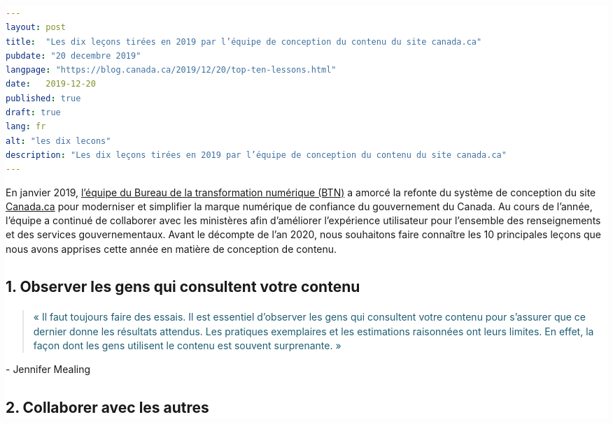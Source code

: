 ```yaml
---
layout: post
title:  "Les dix leçons tirées en 2019 par l’équipe de conception du contenu du site canada.ca"
pubdate: "20 decembre 2019"
langpage: "https://blog.canada.ca/2019/12/20/top-ten-lessons.html"
date:   2019-12-20
published: true
draft: true
lang: fr
alt: "les dix lecons"
description: "Les dix leçons tirées en 2019 par l’équipe de conception du contenu du site canada.ca"
---
```


<style>
figcaption {
  font-size: 17px !important;
  line-height: 1.5;
  max-width: 80ch;
  padding-bottom: 10px;
  padding-top: 5px;
}

.blockquote p {
  color: #277891 !important;
}

</style>

En janvier 2019, [l’équipe du Bureau de la transformation numérique (BTN)](http://www.canada.ca/en/government/about/about-digital-transformation-office.html) a amorcé la refonte du système de conception du site [Canada.ca](https://www.canada.ca/fr/gouvernement/a-propos/systeme-conception.html) pour moderniser et simplifier la marque numérique de confiance du gouvernement du Canada. Au cours de l’année, l’équipe a continué de collaborer avec les ministères afin d’améliorer l’expérience utilisateur pour l’ensemble des renseignements et des services gouvernementaux. Avant le décompte de l’an 2020, nous souhaitons faire connaître les 10 principales leçons que nous avons apprises cette année en matière de conception de contenu.


## 1. Observer les gens qui consultent votre contenu

<blockquote><p style="color: #1E5D71 !important;">« Il faut toujours faire des essais. Il est essentiel d’observer les gens qui consultent votre contenu pour s’assurer que ce dernier donne les résultats attendus. Les pratiques exemplaires et les estimations raisonnées ont leurs limites. En effet, la façon dont les gens utilisent le contenu est souvent surprenante. »
</blockquote>

<p>- Jennifer Mealing</p>


## 2. Collaborer avec les autres
